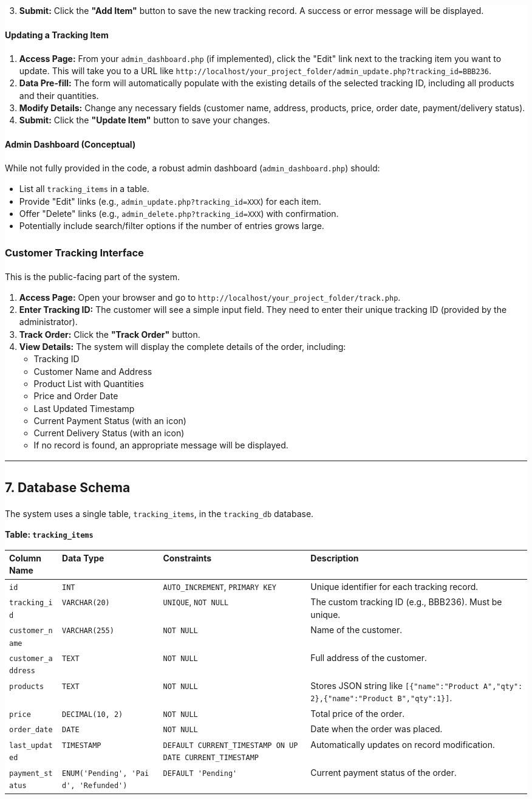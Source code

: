 3.  **Submit:** Click the **"Add Item"** button to save the new tracking record. A success or error message will be displayed.

#### Updating a Tracking Item

1.  **Access Page:** From your `admin_dashboard.php` (if implemented), click the "Edit" link next to the tracking item you want to update. This will take you to a URL like `http://localhost/your_project_folder/admin_update.php?tracking_id=BBB236`.
2.  **Data Pre-fill:** The form will automatically populate with the existing details of the selected tracking ID, including all products and their quantities.
3.  **Modify Details:** Change any necessary fields (customer name, address, products, price, order date, payment/delivery status).
4.  **Submit:** Click the **"Update Item"** button to save your changes.

#### Admin Dashboard (Conceptual)

While not fully provided in the code, a robust admin dashboard (`admin_dashboard.php`) should:

  * List all `tracking_items` in a table.
  * Provide "Edit" links (e.g., `admin_update.php?tracking_id=XXX`) for each item.
  * Offer "Delete" links (e.g., `admin_delete.php?tracking_id=XXX`) with confirmation.
  * Potentially include search/filter options if the number of entries grows large.

### Customer Tracking Interface

This is the public-facing part of the system.

1.  **Access Page:** Open your browser and go to `http://localhost/your_project_folder/track.php`.
2.  **Enter Tracking ID:** The customer will see a simple input field. They need to enter their unique tracking ID (provided by the administrator).
3.  **Track Order:** Click the **"Track Order"** button.
4.  **View Details:** The system will display the complete details of the order, including:
      * Tracking ID
      * Customer Name and Address
      * Product List with Quantities
      * Price and Order Date
      * Last Updated Timestamp
      * Current Payment Status (with an icon)
      * Current Delivery Status (with an icon)
      * If no record is found, an appropriate message will be displayed.

-----

## 7\. Database Schema

The system uses a single table, `tracking_items`, in the `tracking_db` database.

**Table: `tracking_items`**

| Column Name      | Data Type                    | Constraints                                   | Description                                       |
| :--------------- | :--------------------------- | :-------------------------------------------- | :------------------------------------------------ |
| `id`             | `INT`                        | `AUTO_INCREMENT`, `PRIMARY KEY`               | Unique identifier for each tracking record.       |
| `tracking_id`    | `VARCHAR(20)`                | `UNIQUE`, `NOT NULL`                          | The custom tracking ID (e.g., BBB236). Must be unique. |
| `customer_name`  | `VARCHAR(255)`               | `NOT NULL`                                    | Name of the customer.                             |
| `customer_address` | `TEXT`                     | `NOT NULL`                                    | Full address of the customer.                     |
| `products`       | `TEXT`                       | `NOT NULL`                                    | Stores JSON string like `[{"name":"Product A","qty":2},{"name":"Product B","qty":1}]`. |
| `price`          | `DECIMAL(10, 2)`             | `NOT NULL`                                    | Total price of the order.                         |
| `order_date`     | `DATE`                       | `NOT NULL`                                    | Date when the order was placed.                   |
| `last_updated`   | `TIMESTAMP`                  | `DEFAULT CURRENT_TIMESTAMP ON UPDATE CURRENT_TIMESTAMP` | Automatically updates on record modification.     |
| `payment_status` | `ENUM('Pending', 'Paid', 'Refunded')` | `DEFAULT 'Pending'`                   | Current payment status of the order.              |